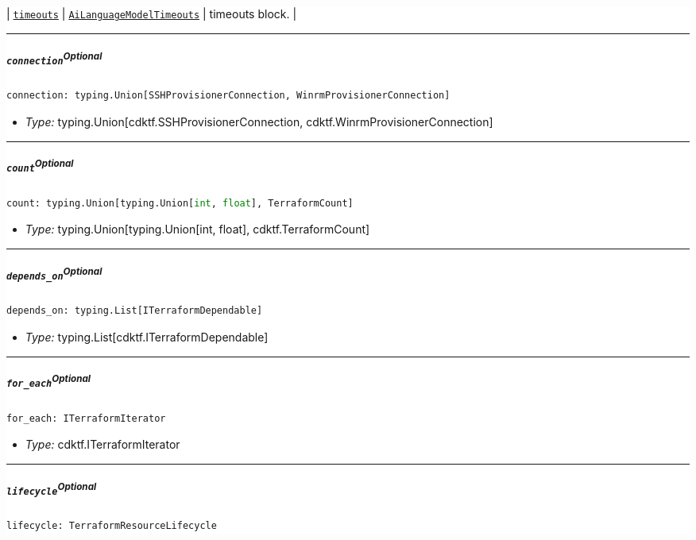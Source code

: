 | <code><a href="#rhizo-co-terraform-provider-oci.aiLanguageModel.AiLanguageModelConfig.property.timeouts">timeouts</a></code> | <code><a href="#rhizo-co-terraform-provider-oci.aiLanguageModel.AiLanguageModelTimeouts">AiLanguageModelTimeouts</a></code> | timeouts block. |

---

##### `connection`<sup>Optional</sup> <a name="connection" id="rhizo-co-terraform-provider-oci.aiLanguageModel.AiLanguageModelConfig.property.connection"></a>

```python
connection: typing.Union[SSHProvisionerConnection, WinrmProvisionerConnection]
```

- *Type:* typing.Union[cdktf.SSHProvisionerConnection, cdktf.WinrmProvisionerConnection]

---

##### `count`<sup>Optional</sup> <a name="count" id="rhizo-co-terraform-provider-oci.aiLanguageModel.AiLanguageModelConfig.property.count"></a>

```python
count: typing.Union[typing.Union[int, float], TerraformCount]
```

- *Type:* typing.Union[typing.Union[int, float], cdktf.TerraformCount]

---

##### `depends_on`<sup>Optional</sup> <a name="depends_on" id="rhizo-co-terraform-provider-oci.aiLanguageModel.AiLanguageModelConfig.property.dependsOn"></a>

```python
depends_on: typing.List[ITerraformDependable]
```

- *Type:* typing.List[cdktf.ITerraformDependable]

---

##### `for_each`<sup>Optional</sup> <a name="for_each" id="rhizo-co-terraform-provider-oci.aiLanguageModel.AiLanguageModelConfig.property.forEach"></a>

```python
for_each: ITerraformIterator
```

- *Type:* cdktf.ITerraformIterator

---

##### `lifecycle`<sup>Optional</sup> <a name="lifecycle" id="rhizo-co-terraform-provider-oci.aiLanguageModel.AiLanguageModelConfig.property.lifecycle"></a>

```python
lifecycle: TerraformResourceLifecycle
```
